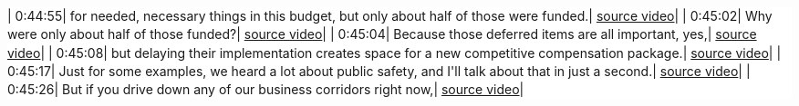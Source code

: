 | 0:44:55| for needed, necessary things in this budget, but only about half of those were funded.| [source video](https://archive.org/details/city-council-r-265-220517?start=2695)|
| 0:45:02| Why were only about half of those funded?| [source video](https://archive.org/details/city-council-r-265-220517?start=2702)|
| 0:45:04| Because those deferred items are all important, yes,| [source video](https://archive.org/details/city-council-r-265-220517?start=2704)|
| 0:45:08| but delaying their implementation creates space for a new competitive compensation package.| [source video](https://archive.org/details/city-council-r-265-220517?start=2708)|
| 0:45:17| Just for some examples, we heard a lot about public safety, and I'll talk about that in just a second.| [source video](https://archive.org/details/city-council-r-265-220517?start=2717)|
| 0:45:26| But if you drive down any of our business corridors right now,| [source video](https://archive.org/details/city-council-r-265-220517?start=2726)|
